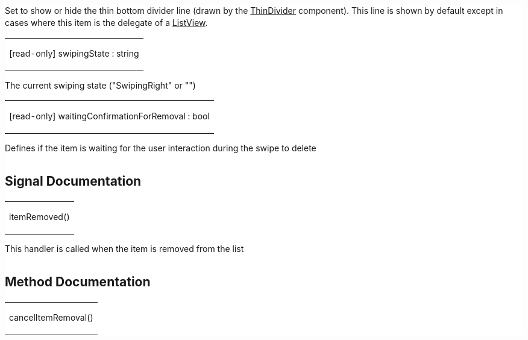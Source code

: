 Set to show or hide the thin bottom divider line (drawn by the [ThinDivider](../Ubuntu.Components.ListItems.ThinDivider/index.html) component). This line is shown by default except in cases where this item is the delegate of a [ListView](../../sdk-14.10/QtQuick.ListView/index.html).

<table>
<colgroup>
<col width="100%" />
</colgroup>
<tbody>
<tr class="odd">
<td><p><span id="swipingState-prop"></span><span class="qmlreadonly">[read-only] </span><span class="name">swipingState</span> : <span class="type">string</span></p></td>
</tr>
</tbody>
</table>

The current swiping state ("SwipingRight" or "")

<table>
<colgroup>
<col width="100%" />
</colgroup>
<tbody>
<tr class="odd">
<td><p><span id="waitingConfirmationForRemoval-prop"></span><span class="qmlreadonly">[read-only] </span><span class="name">waitingConfirmationForRemoval</span> : <span class="type">bool</span></p></td>
</tr>
</tbody>
</table>

Defines if the item is waiting for the user interaction during the swipe to delete

Signal Documentation
--------------------

<table>
<colgroup>
<col width="100%" />
</colgroup>
<tbody>
<tr class="odd">
<td><p><span id="itemRemoved-signal"></span><span class="name">itemRemoved</span>()</p></td>
</tr>
</tbody>
</table>

This handler is called when the item is removed from the list

Method Documentation
--------------------

<table>
<colgroup>
<col width="100%" />
</colgroup>
<tbody>
<tr class="odd">
<td><p><span id="cancelItemRemoval-method"></span><span class="name">cancelItemRemoval</span>()</p></td>
</tr>
</tbody>
</table>
